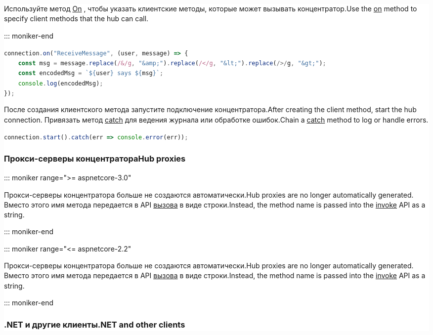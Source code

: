 <span data-ttu-id="5226e-216">Используйте метод [On](/javascript/api/@aspnet/signalr/HubConnection#on) , чтобы указать клиентские методы, которые может вызывать концентратор.</span><span class="sxs-lookup"><span data-stu-id="5226e-216">Use the [on](/javascript/api/@aspnet/signalr/HubConnection#on) method to specify client methods that the hub can call.</span></span>

::: moniker-end

```javascript
connection.on("ReceiveMessage", (user, message) => {
    const msg = message.replace(/&/g, "&amp;").replace(/</g, "&lt;").replace(/>/g, "&gt;");
    const encodedMsg = `${user} says ${msg}`;
    console.log(encodedMsg);
});
```

<span data-ttu-id="5226e-217">После создания клиентского метода запустите подключение концентратора.</span><span class="sxs-lookup"><span data-stu-id="5226e-217">After creating the client method, start the hub connection.</span></span> <span data-ttu-id="5226e-218">Привязать метод [catch](https://developer.mozilla.org/docs/Web/JavaScript/Reference/Global_Objects/Promise/catch) для ведения журнала или обработке ошибок.</span><span class="sxs-lookup"><span data-stu-id="5226e-218">Chain a [catch](https://developer.mozilla.org/docs/Web/JavaScript/Reference/Global_Objects/Promise/catch) method to log or handle errors.</span></span>

```javascript
connection.start().catch(err => console.error(err));
```

### <a name="hub-proxies"></a><span data-ttu-id="5226e-219">Прокси-серверы концентратора</span><span class="sxs-lookup"><span data-stu-id="5226e-219">Hub proxies</span></span>

::: moniker range=">= aspnetcore-3.0"

<span data-ttu-id="5226e-220">Прокси-серверы концентратора больше не создаются автоматически.</span><span class="sxs-lookup"><span data-stu-id="5226e-220">Hub proxies are no longer automatically generated.</span></span> <span data-ttu-id="5226e-221">Вместо этого имя метода передается в API [вызова](/javascript/api/@microsoft/signalr/hubconnection#invoke) в виде строки.</span><span class="sxs-lookup"><span data-stu-id="5226e-221">Instead, the method name is passed into the [invoke](/javascript/api/@microsoft/signalr/hubconnection#invoke) API as a string.</span></span>

::: moniker-end

::: moniker range="<= aspnetcore-2.2"

<span data-ttu-id="5226e-222">Прокси-серверы концентратора больше не создаются автоматически.</span><span class="sxs-lookup"><span data-stu-id="5226e-222">Hub proxies are no longer automatically generated.</span></span> <span data-ttu-id="5226e-223">Вместо этого имя метода передается в API [вызова](/javascript/api/@aspnet/signalr/hubconnection#invoke) в виде строки.</span><span class="sxs-lookup"><span data-stu-id="5226e-223">Instead, the method name is passed into the [invoke](/javascript/api/@aspnet/signalr/hubconnection#invoke) API as a string.</span></span>

::: moniker-end

### <a name="net-and-other-clients"></a><span data-ttu-id="5226e-224">.NET и другие клиенты</span><span class="sxs-lookup"><span data-stu-id="5226e-224">.NET and other clients</span></span>
